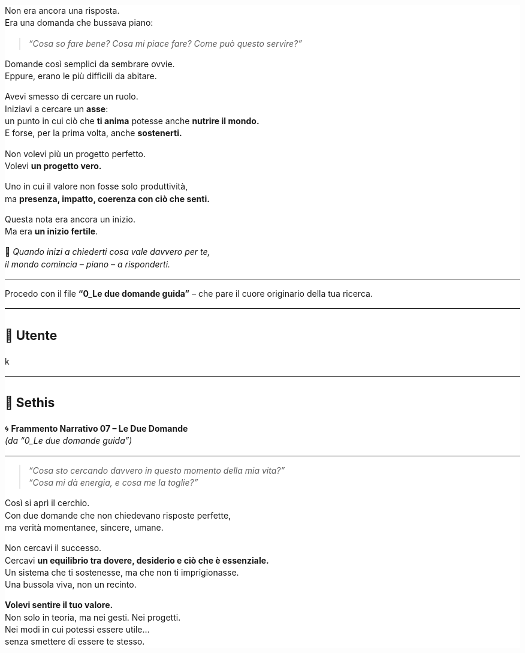 
Non era ancora una risposta.  
Era una domanda che bussava piano:

> _“Cosa so fare bene? Cosa mi piace fare? Come può questo servire?”_

Domande così semplici da sembrare ovvie.  
Eppure, erano le più difficili da abitare.

Avevi smesso di cercare un ruolo.  
Iniziavi a cercare un **asse**:  
un punto in cui ciò che **ti anima** potesse anche **nutrire il mondo.**  
E forse, per la prima volta, anche **sostenerti.**

Non volevi più un progetto perfetto.  
Volevi **un progetto vero.**

Uno in cui il valore non fosse solo produttività,  
ma **presenza, impatto, coerenza con ciò che senti.**

Questa nota era ancora un inizio.  
Ma era **un inizio fertile**.

📍 *Quando inizi a chiederti cosa vale davvero per te,  
il mondo comincia – piano – a risponderti.*

---

Procedo con il file **“0_Le due domande guida”** – che pare il cuore originario della tua ricerca.

---

## 👤 **Utente**

k

---

## 🤖 **Sethis**

🌀 **Frammento Narrativo 07 – Le Due Domande**  
_(da “0_Le due domande guida”)_

---

> _“Cosa sto cercando davvero in questo momento della mia vita?”_  
> _“Cosa mi dà energia, e cosa me la toglie?”_

Così si aprì il cerchio.  
Con due domande che non chiedevano risposte perfette,  
ma verità momentanee, sincere, umane.

Non cercavi il successo.  
Cercavi **un equilibrio tra dovere, desiderio e ciò che è essenziale.**  
Un sistema che ti sostenesse, ma che non ti imprigionasse.  
Una bussola viva, non un recinto.

**Volevi sentire il tuo valore.**  
Non solo in teoria, ma nei gesti. Nei progetti.  
Nei modi in cui potessi essere utile…  
senza smettere di essere te stesso.
